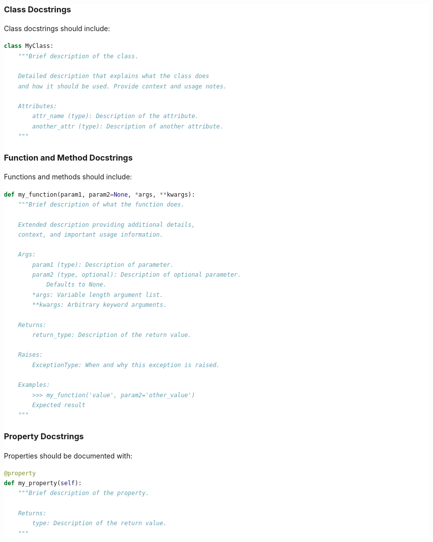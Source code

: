 ### Class Docstrings

Class docstrings should include:

```python
class MyClass:
    """Brief description of the class.
    
    Detailed description that explains what the class does
    and how it should be used. Provide context and usage notes.
    
    Attributes:
        attr_name (type): Description of the attribute.
        another_attr (type): Description of another attribute.
    """
```

### Function and Method Docstrings

Functions and methods should include:

```python
def my_function(param1, param2=None, *args, **kwargs):
    """Brief description of what the function does.
    
    Extended description providing additional details, 
    context, and important usage information.
    
    Args:
        param1 (type): Description of parameter.
        param2 (type, optional): Description of optional parameter.
            Defaults to None.
        *args: Variable length argument list.
        **kwargs: Arbitrary keyword arguments.
    
    Returns:
        return_type: Description of the return value.
        
    Raises:
        ExceptionType: When and why this exception is raised.
        
    Examples:
        >>> my_function('value', param2='other_value')
        Expected result
    """
```

### Property Docstrings

Properties should be documented with:

```python
@property
def my_property(self):
    """Brief description of the property.
    
    Returns:
        type: Description of the return value.
    """
```
